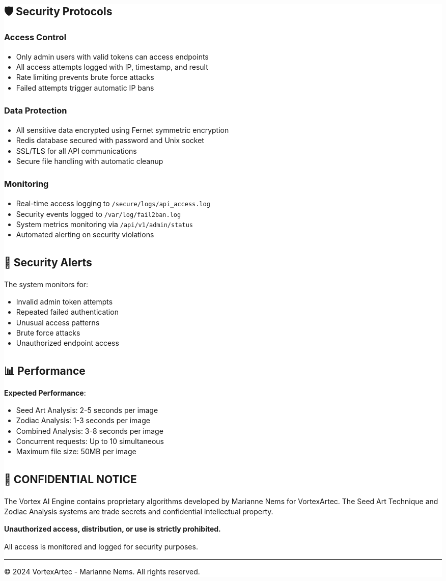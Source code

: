 ## 🛡️ Security Protocols

### Access Control
- Only admin users with valid tokens can access endpoints
- All access attempts logged with IP, timestamp, and result
- Rate limiting prevents brute force attacks
- Failed attempts trigger automatic IP bans

### Data Protection
- All sensitive data encrypted using Fernet symmetric encryption
- Redis database secured with password and Unix socket
- SSL/TLS for all API communications
- Secure file handling with automatic cleanup

### Monitoring
- Real-time access logging to `/secure/logs/api_access.log`
- Security events logged to `/var/log/fail2ban.log`
- System metrics monitoring via `/api/v1/admin/status`
- Automated alerting on security violations

## 🚨 Security Alerts

The system monitors for:
- Invalid admin token attempts
- Repeated failed authentication
- Unusual access patterns
- Brute force attacks
- Unauthorized endpoint access

## 📊 Performance

**Expected Performance**:
- Seed Art Analysis: 2-5 seconds per image
- Zodiac Analysis: 1-3 seconds per image  
- Combined Analysis: 3-8 seconds per image
- Concurrent requests: Up to 10 simultaneous
- Maximum file size: 50MB per image

## 🔐 CONFIDENTIAL NOTICE

The Vortex AI Engine contains proprietary algorithms developed by Marianne Nems for VortexArtec. The Seed Art Technique and Zodiac Analysis systems are trade secrets and confidential intellectual property.

**Unauthorized access, distribution, or use is strictly prohibited.**

All access is monitored and logged for security purposes.

---

© 2024 VortexArtec - Marianne Nems. All rights reserved. 
